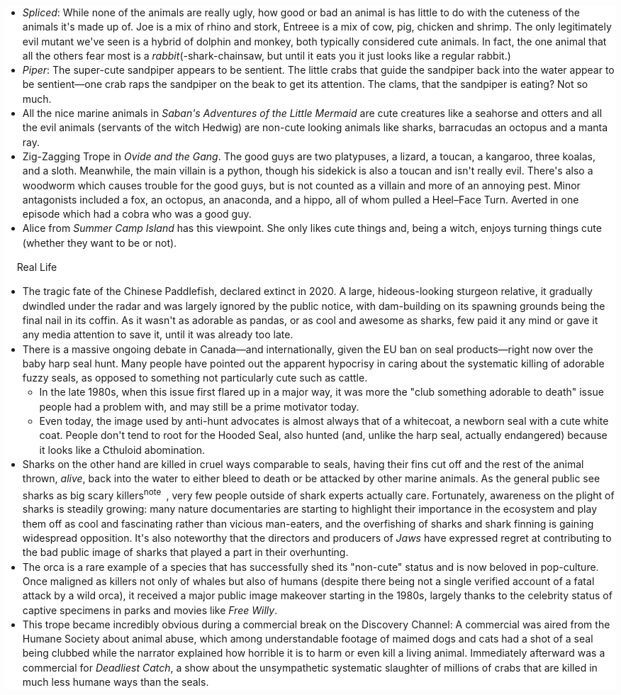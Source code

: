 -   _Spliced_: While none of the animals are really ugly, how good or bad an animal is has little to do with the cuteness of the animals it's made up of. Joe is a mix of rhino and stork, Entreee is a mix of cow, pig, chicken and shrimp. The only legitimately evil mutant we've seen is a hybrid of dolphin and monkey, both typically considered cute animals. In fact, the one animal that all the others fear most is a _rabbit_(-shark-chainsaw, but until it eats you it just looks like a regular rabbit.)
-   _Piper_: The super-cute sandpiper appears to be sentient. The little crabs that guide the sandpiper back into the water appear to be sentient—one crab raps the sandpiper on the beak to get its attention. The clams, that the sandpiper is eating? Not so much.
-   All the nice marine animals in _Saban's Adventures of the Little Mermaid_ are cute creatures like a seahorse and otters and all the evil animals (servants of the witch Hedwig) are non-cute looking animals like sharks, barracudas an octopus and a manta ray.
-   Zig-Zagging Trope in _Ovide and the Gang_. The good guys are two platypuses, a lizard, a toucan, a kangaroo, three koalas, and a sloth. Meanwhile, the main villain is a python, though his sidekick is also a toucan and isn't really evil. There's also a woodworm which causes trouble for the good guys, but is not counted as a villain and more of an annoying pest. Minor antagonists included a fox, an octopus, an anaconda, and a hippo, all of whom pulled a Heel–Face Turn. Averted in one episode which had a cobra who was a good guy.
-   Alice from _Summer Camp Island_ has this viewpoint. She only likes cute things and, being a witch, enjoys turning things cute (whether they want to be or not).

    Real Life 

-   The tragic fate of the Chinese Paddlefish, declared extinct in 2020. A large, hideous-looking sturgeon relative, it gradually dwindled under the radar and was largely ignored by the public notice, with dam-building on its spawning grounds being the final nail in its coffin. As it wasn't as adorable as pandas, or as cool and awesome as sharks, few paid it any mind or gave it any media attention to save it, until it was already too late.
-   There is a massive ongoing debate in Canada—and internationally, given the EU ban on seal products—right now over the baby harp seal hunt. Many people have pointed out the apparent hypocrisy in caring about the systematic killing of adorable fuzzy seals, as opposed to something not particularly cute such as cattle.
    -   In the late 1980s, when this issue first flared up in a major way, it was more the "club something adorable to death" issue people had a problem with, and may still be a prime motivator today.
    -   Even today, the image used by anti-hunt advocates is almost always that of a whitecoat, a newborn seal with a cute white coat. People don't tend to root for the Hooded Seal, also hunted (and, unlike the harp seal, actually endangered) because it looks like a Cthuloid abomination.
-   Sharks on the other hand are killed in cruel ways comparable to seals, having their fins cut off and the rest of the animal thrown, _alive_, back into the water to either bleed to death or be attacked by other marine animals. As the general public see sharks as big scary killers<sup>note&nbsp;</sup> , very few people outside of shark experts actually care. Fortunately, awareness on the plight of sharks is steadily growing: many nature documentaries are starting to highlight their importance in the ecosystem and play them off as cool and fascinating rather than vicious man-eaters, and the overfishing of sharks and shark finning is gaining widespread opposition. It's also noteworthy that the directors and producers of _Jaws_ have expressed regret at contributing to the bad public image of sharks that played a part in their overhunting.
-   The orca is a rare example of a species that has successfully shed its "non-cute" status and is now beloved in pop-culture. Once maligned as killers not only of whales but also of humans (despite there being not a single verified account of a fatal attack by a wild orca), it received a major public image makeover starting in the 1980s, largely thanks to the celebrity status of captive specimens in parks and movies like _Free Willy_.
-   This trope became incredibly obvious during a commercial break on the Discovery Channel: A commercial was aired from the Humane Society about animal abuse, which among understandable footage of maimed dogs and cats had a shot of a seal being clubbed while the narrator explained how horrible it is to harm or even kill a living animal. Immediately afterward was a commercial for _Deadliest Catch_, a show about the unsympathetic systematic slaughter of millions of crabs that are killed in much less humane ways than the seals.